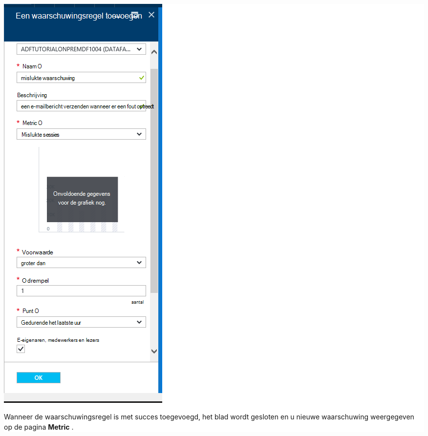 ![Data factory metrische blade - waarschuwing toevoegen](./media/data-factory-monitor-manage-pipelines/add-an-alert-rule.png)

Wanneer de waarschuwingsregel is met succes toegevoegd, het blad wordt gesloten en u nieuwe waarschuwing weergegeven op de pagina **Metric** . 
